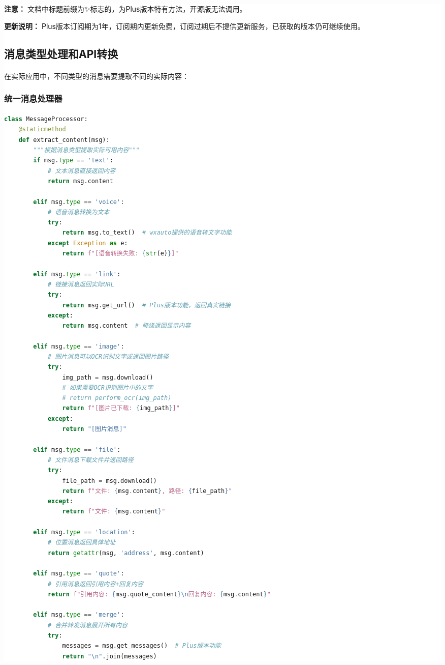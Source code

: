
**注意：** 文档中标题前缀为✨标志的，为Plus版本特有方法，开源版无法调用。

**更新说明：** Plus版本订阅期为1年，订阅期内更新免费，订阅过期后不提供更新服务，已获取的版本仍可继续使用。

## 消息类型处理和API转换

在实际应用中，不同类型的消息需要提取不同的实际内容：

### 统一消息处理器

```python
class MessageProcessor:
    @staticmethod
    def extract_content(msg):
        """根据消息类型提取实际可用内容"""
        if msg.type == 'text':
            # 文本消息直接返回内容
            return msg.content

        elif msg.type == 'voice':
            # 语音消息转换为文本
            try:
                return msg.to_text()  # wxauto提供的语音转文字功能
            except Exception as e:
                return f"[语音转换失败: {str(e)}]"

        elif msg.type == 'link':
            # 链接消息返回实际URL
            try:
                return msg.get_url()  # Plus版本功能，返回真实链接
            except:
                return msg.content  # 降级返回显示内容

        elif msg.type == 'image':
            # 图片消息可以OCR识别文字或返回图片路径
            try:
                img_path = msg.download()
                # 如果需要OCR识别图片中的文字
                # return perform_ocr(img_path)
                return f"[图片已下载: {img_path}]"
            except:
                return "[图片消息]"

        elif msg.type == 'file':
            # 文件消息下载文件并返回路径
            try:
                file_path = msg.download()
                return f"文件: {msg.content}, 路径: {file_path}"
            except:
                return f"文件: {msg.content}"

        elif msg.type == 'location':
            # 位置消息返回具体地址
            return getattr(msg, 'address', msg.content)

        elif msg.type == 'quote':
            # 引用消息返回引用内容+回复内容
            return f"引用内容: {msg.quote_content}\n回复内容: {msg.content}"

        elif msg.type == 'merge':
            # 合并转发消息展开所有内容
            try:
                messages = msg.get_messages()  # Plus版本功能
                return "\n".join(messages)
```